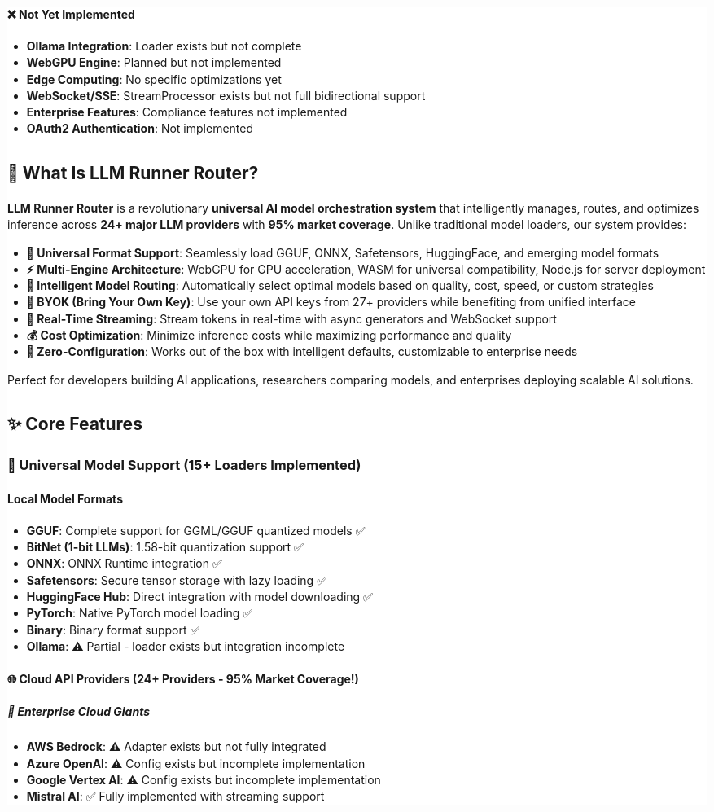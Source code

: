 #### ❌ Not Yet Implemented
- **Ollama Integration**: Loader exists but not complete
- **WebGPU Engine**: Planned but not implemented
- **Edge Computing**: No specific optimizations yet
- **WebSocket/SSE**: StreamProcessor exists but not full bidirectional support
- **Enterprise Features**: Compliance features not implemented
- **OAuth2 Authentication**: Not implemented

## 🌌 What Is LLM Runner Router?

**LLM Runner Router** is a revolutionary **universal AI model orchestration system** that intelligently manages, routes, and optimizes inference across **24+ major LLM providers** with **95% market coverage**. Unlike traditional model loaders, our system provides:

- **🔮 Universal Format Support**: Seamlessly load GGUF, ONNX, Safetensors, HuggingFace, and emerging model formats
- **⚡ Multi-Engine Architecture**: WebGPU for GPU acceleration, WASM for universal compatibility, Node.js for server deployment
- **🧭 Intelligent Model Routing**: Automatically select optimal models based on quality, cost, speed, or custom strategies
- **🔑 BYOK (Bring Your Own Key)**: Use your own API keys from 27+ providers while benefiting from unified interface
- **🚀 Real-Time Streaming**: Stream tokens in real-time with async generators and WebSocket support
- **💰 Cost Optimization**: Minimize inference costs while maximizing performance and quality
- **🎯 Zero-Configuration**: Works out of the box with intelligent defaults, customizable to enterprise needs

Perfect for developers building AI applications, researchers comparing models, and enterprises deploying scalable AI solutions.

## ✨ Core Features

### 🔮 Universal Model Support (15+ Loaders Implemented)

#### Local Model Formats
- **GGUF**: Complete support for GGML/GGUF quantized models ✅
- **BitNet (1-bit LLMs)**: 1.58-bit quantization support ✅
- **ONNX**: ONNX Runtime integration ✅
- **Safetensors**: Secure tensor storage with lazy loading ✅
- **HuggingFace Hub**: Direct integration with model downloading ✅
- **PyTorch**: Native PyTorch model loading ✅
- **Binary**: Binary format support ✅
- **Ollama**: ⚠️ Partial - loader exists but integration incomplete

#### 🌐 Cloud API Providers (24+ Providers - 95% Market Coverage!)

##### 🏢 Enterprise Cloud Giants
- **AWS Bedrock**: ⚠️ Adapter exists but not fully integrated
- **Azure OpenAI**: ⚠️ Config exists but incomplete implementation
- **Google Vertex AI**: ⚠️ Config exists but incomplete implementation
- **Mistral AI**: ✅ Fully implemented with streaming support
